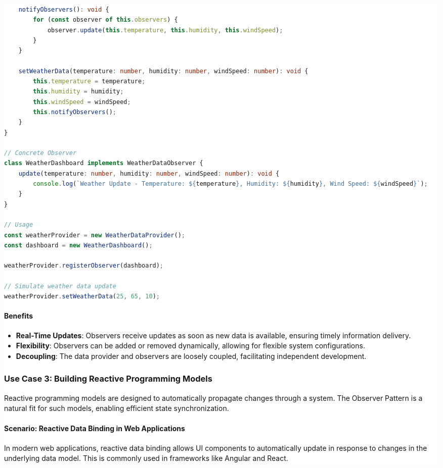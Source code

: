 ```typescript
    notifyObservers(): void {
        for (const observer of this.observers) {
            observer.update(this.temperature, this.humidity, this.windSpeed);
        }
    }

    setWeatherData(temperature: number, humidity: number, windSpeed: number): void {
        this.temperature = temperature;
        this.humidity = humidity;
        this.windSpeed = windSpeed;
        this.notifyObservers();
    }
}

// Concrete Observer
class WeatherDashboard implements WeatherDataObserver {
    update(temperature: number, humidity: number, windSpeed: number): void {
        console.log(`Weather Update - Temperature: ${temperature}, Humidity: ${humidity}, Wind Speed: ${windSpeed}`);
    }
}

// Usage
const weatherProvider = new WeatherDataProvider();
const dashboard = new WeatherDashboard();

weatherProvider.registerObserver(dashboard);

// Simulate weather data update
weatherProvider.setWeatherData(25, 65, 10);
```

#### Benefits

- **Real-Time Updates**: Observers receive updates as soon as new data is available, ensuring timely information delivery.
- **Flexibility**: Observers can be added or removed dynamically, allowing for flexible system configurations.
- **Decoupling**: The data provider and observers are loosely coupled, facilitating independent development.

### Use Case 3: Building Reactive Programming Models

Reactive programming models are designed to automatically propagate changes through a system. The Observer Pattern is a natural fit for such models, enabling efficient state synchronization.

#### Scenario: Reactive Data Binding in Web Applications

In modern web applications, reactive data binding allows UI components to automatically update in response to changes in the underlying data model. This is commonly used in frameworks like Angular and React.

